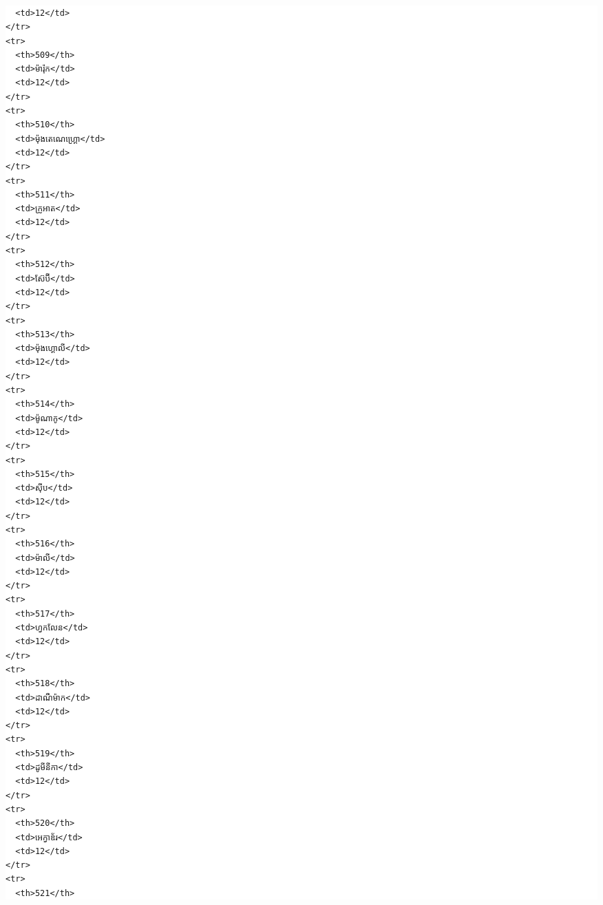       <td>12</td>
    </tr>
    <tr>
      <th>509</th>
      <td>ម៉ារ៉ុក</td>
      <td>12</td>
    </tr>
    <tr>
      <th>510</th>
      <td>ម៉ុងតេណេហ្គ្រោ</td>
      <td>12</td>
    </tr>
    <tr>
      <th>511</th>
      <td>ក្រូអាត</td>
      <td>12</td>
    </tr>
    <tr>
      <th>512</th>
      <td>ស៊ែប៊ី</td>
      <td>12</td>
    </tr>
    <tr>
      <th>513</th>
      <td>ម៉ុងហ្គោលី</td>
      <td>12</td>
    </tr>
    <tr>
      <th>514</th>
      <td>ម៉ូណាកូ</td>
      <td>12</td>
    </tr>
    <tr>
      <th>515</th>
      <td>ស៊ីប</td>
      <td>12</td>
    </tr>
    <tr>
      <th>516</th>
      <td>ម៉ាលី</td>
      <td>12</td>
    </tr>
    <tr>
      <th>517</th>
      <td>ហ្វកលែន</td>
      <td>12</td>
    </tr>
    <tr>
      <th>518</th>
      <td>ដាណឺម៉ាក</td>
      <td>12</td>
    </tr>
    <tr>
      <th>519</th>
      <td>ដូមីនីកា</td>
      <td>12</td>
    </tr>
    <tr>
      <th>520</th>
      <td>អេក្វាឌ័រ</td>
      <td>12</td>
    </tr>
    <tr>
      <th>521</th>